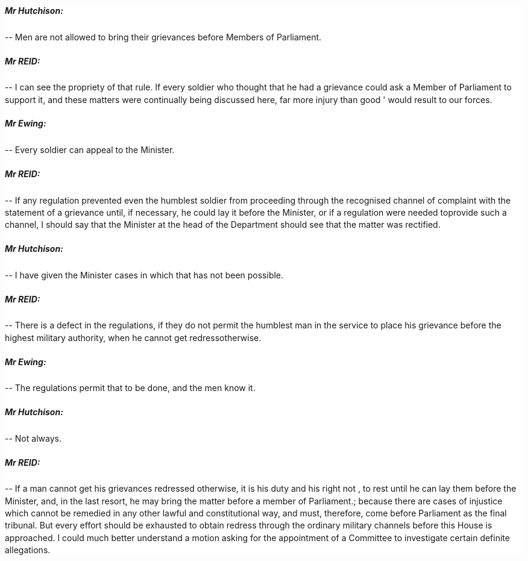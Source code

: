 ##### Mr Hutchison:

--  Men are not allowed to bring their grievances before Members of Parliament. 

##### Mr REID:

-- I can see the propriety of that rule. If every soldier who thought that he had a grievance could ask a Member of Parliament to support it, and these matters were continually being discussed here, far more injury than good ' would result to our forces. 

##### Mr Ewing:

--  Every soldier can appeal to the Minister. 

##### Mr REID:

-- If any regulation prevented even the humblest soldier from proceeding through the recognised channel of complaint with the statement of a grievance until, if necessary, he could lay it before the Minister, or if a regulation were needed toprovide such a channel, I should say that the Minister at the head of the Department should see that the matter was rectified. 

##### Mr Hutchison:

--  I have given the Minister cases in which that has not been possible. 

##### Mr REID:

-- There is a defect in the regulations, if they do not permit the humblest man in the service to place his grievance before the highest military authority, when he cannot get redressotherwise. 

##### Mr Ewing:

--  The regulations permit that to be done, and the men know it. 

##### Mr Hutchison:

--  Not always. 

##### Mr REID:

-- If a man cannot get his grievances redressed otherwise, it is his duty and his right not , to rest until he can lay them before the Minister, and, in the last resort, he may bring the matter before a member of Parliament.; because there are cases of injustice which cannot be remedied in any other lawful and constitutional way, and must, therefore, come before Parliament as the final tribunal. But every effort should be exhausted to obtain redress through the ordinary military channels before this House is approached. I could much better understand a motion asking for the appointment of a Committee to investigate certain definite allegations. 
